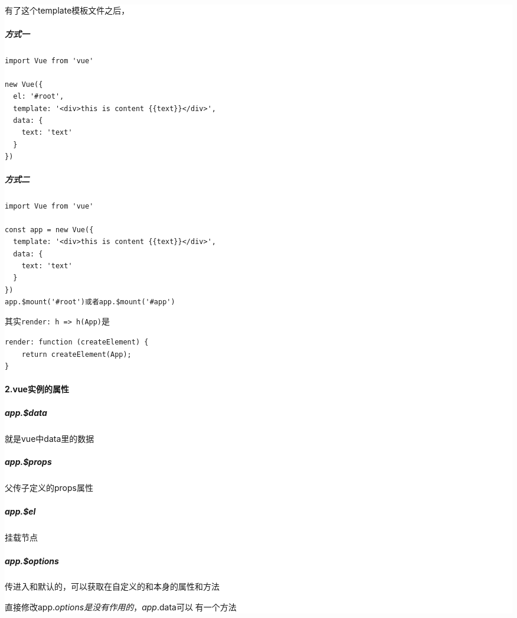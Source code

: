 有了这个template模板文件之后， 

##### 方式一

```
import Vue from 'vue'
 
new Vue({
  el: '#root',
  template: '<div>this is content {{text}}</div>',
  data: {
    text: 'text'
  }
})
```

##### 方式二

```
import Vue from 'vue'
 
const app = new Vue({
  template: '<div>this is content {{text}}</div>',
  data: {
    text: 'text'
  }
})
app.$mount('#root')或者app.$mount('#app')
```

其实`render: h => h(App)`是

```
render: function (createElement) {
    return createElement(App);
}
```

#### 2.vue实例的属性

##### app.$data

就是vue中data里的数据

##### app.$props

父传子定义的props属性

##### app.$el 

挂载节点

##### app.$options 

传进入和默认的，可以获取在自定义的和本身的属性和方法

直接修改app.$options是没有作用的，app.$data可以
有一个方法 
